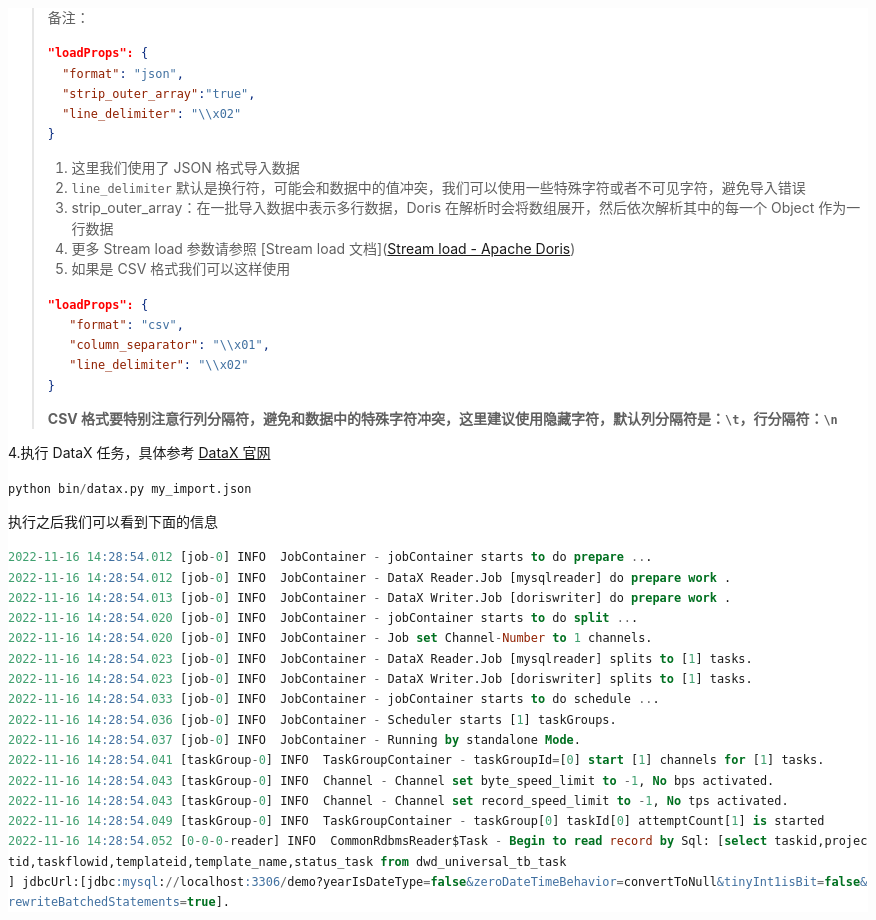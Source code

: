 >备注：
>
>```json
>"loadProps": {
>   "format": "json",
>   "strip_outer_array":"true",
>   "line_delimiter": "\\x02"
>}
>```
>
>1. 这里我们使用了 JSON 格式导入数据
>2.  `line_delimiter` 默认是换行符，可能会和数据中的值冲突，我们可以使用一些特殊字符或者不可见字符，避免导入错误
>3. strip_outer_array：在一批导入数据中表示多行数据，Doris 在解析时会将数组展开，然后依次解析其中的每一个 Object 作为一行数据
>4. 更多 Stream load 参数请参照 [Stream load 文档]([Stream load - Apache Doris](https://doris.apache.org/zh-CN/docs/data-operate/import/stream-load-manual))
>5. 如果是 CSV 格式我们可以这样使用
>
>```json
>"loadProps": {
>    "format": "csv",
>    "column_separator": "\\x01",
>    "line_delimiter": "\\x02"
>}
>```
>
>**CSV 格式要特别注意行列分隔符，避免和数据中的特殊字符冲突，这里建议使用隐藏字符，默认列分隔符是：`\t`，行分隔符：`\n`**

4.执行 DataX 任务，具体参考 [DataX 官网](https://github.com/alibaba/DataX/blob/master/userGuid.md)

```sql
python bin/datax.py my_import.json
```

执行之后我们可以看到下面的信息

```sql
2022-11-16 14:28:54.012 [job-0] INFO  JobContainer - jobContainer starts to do prepare ...
2022-11-16 14:28:54.012 [job-0] INFO  JobContainer - DataX Reader.Job [mysqlreader] do prepare work .
2022-11-16 14:28:54.013 [job-0] INFO  JobContainer - DataX Writer.Job [doriswriter] do prepare work .
2022-11-16 14:28:54.020 [job-0] INFO  JobContainer - jobContainer starts to do split ...
2022-11-16 14:28:54.020 [job-0] INFO  JobContainer - Job set Channel-Number to 1 channels.
2022-11-16 14:28:54.023 [job-0] INFO  JobContainer - DataX Reader.Job [mysqlreader] splits to [1] tasks.
2022-11-16 14:28:54.023 [job-0] INFO  JobContainer - DataX Writer.Job [doriswriter] splits to [1] tasks.
2022-11-16 14:28:54.033 [job-0] INFO  JobContainer - jobContainer starts to do schedule ...
2022-11-16 14:28:54.036 [job-0] INFO  JobContainer - Scheduler starts [1] taskGroups.
2022-11-16 14:28:54.037 [job-0] INFO  JobContainer - Running by standalone Mode.
2022-11-16 14:28:54.041 [taskGroup-0] INFO  TaskGroupContainer - taskGroupId=[0] start [1] channels for [1] tasks.
2022-11-16 14:28:54.043 [taskGroup-0] INFO  Channel - Channel set byte_speed_limit to -1, No bps activated.
2022-11-16 14:28:54.043 [taskGroup-0] INFO  Channel - Channel set record_speed_limit to -1, No tps activated.
2022-11-16 14:28:54.049 [taskGroup-0] INFO  TaskGroupContainer - taskGroup[0] taskId[0] attemptCount[1] is started
2022-11-16 14:28:54.052 [0-0-0-reader] INFO  CommonRdbmsReader$Task - Begin to read record by Sql: [select taskid,projectid,taskflowid,templateid,template_name,status_task from dwd_universal_tb_task 
] jdbcUrl:[jdbc:mysql://localhost:3306/demo?yearIsDateType=false&zeroDateTimeBehavior=convertToNull&tinyInt1isBit=false&rewriteBatchedStatements=true].
```